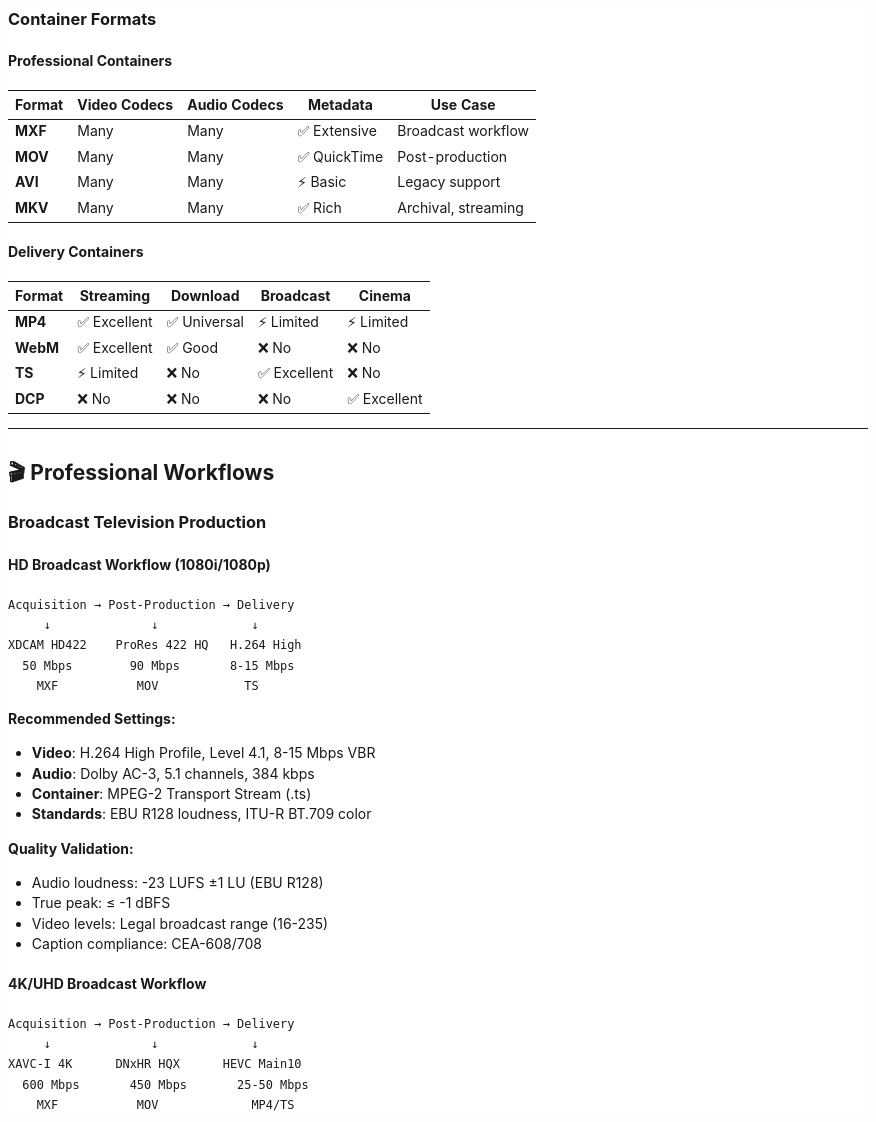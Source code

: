 ### **Container Formats**

#### **Professional Containers**
| Format | Video Codecs | Audio Codecs | Metadata | Use Case |
|--------|--------------|--------------|----------|----------|
| **MXF** | Many | Many | ✅ Extensive | Broadcast workflow |
| **MOV** | Many | Many | ✅ QuickTime | Post-production |
| **AVI** | Many | Many | ⚡ Basic | Legacy support |
| **MKV** | Many | Many | ✅ Rich | Archival, streaming |

#### **Delivery Containers**
| Format | Streaming | Download | Broadcast | Cinema |
|--------|-----------|----------|-----------|--------|
| **MP4** | ✅ Excellent | ✅ Universal | ⚡ Limited | ⚡ Limited |
| **WebM** | ✅ Excellent | ✅ Good | ❌ No | ❌ No |
| **TS** | ⚡ Limited | ❌ No | ✅ Excellent | ❌ No |
| **DCP** | ❌ No | ❌ No | ❌ No | ✅ Excellent |

---

## 🎬 **Professional Workflows**

### **Broadcast Television Production**

#### **HD Broadcast Workflow (1080i/1080p)**
```
Acquisition → Post-Production → Delivery
     ↓              ↓             ↓
XDCAM HD422    ProRes 422 HQ   H.264 High
  50 Mbps        90 Mbps       8-15 Mbps
    MXF           MOV            TS
```

**Recommended Settings:**
- **Video**: H.264 High Profile, Level 4.1, 8-15 Mbps VBR
- **Audio**: Dolby AC-3, 5.1 channels, 384 kbps  
- **Container**: MPEG-2 Transport Stream (.ts)
- **Standards**: EBU R128 loudness, ITU-R BT.709 color

**Quality Validation:**
- Audio loudness: -23 LUFS ±1 LU (EBU R128)
- True peak: ≤ -1 dBFS
- Video levels: Legal broadcast range (16-235)
- Caption compliance: CEA-608/708

#### **4K/UHD Broadcast Workflow**
```
Acquisition → Post-Production → Delivery
     ↓              ↓             ↓
XAVC-I 4K      DNxHR HQX      HEVC Main10
  600 Mbps       450 Mbps       25-50 Mbps
    MXF           MOV             MP4/TS
```
